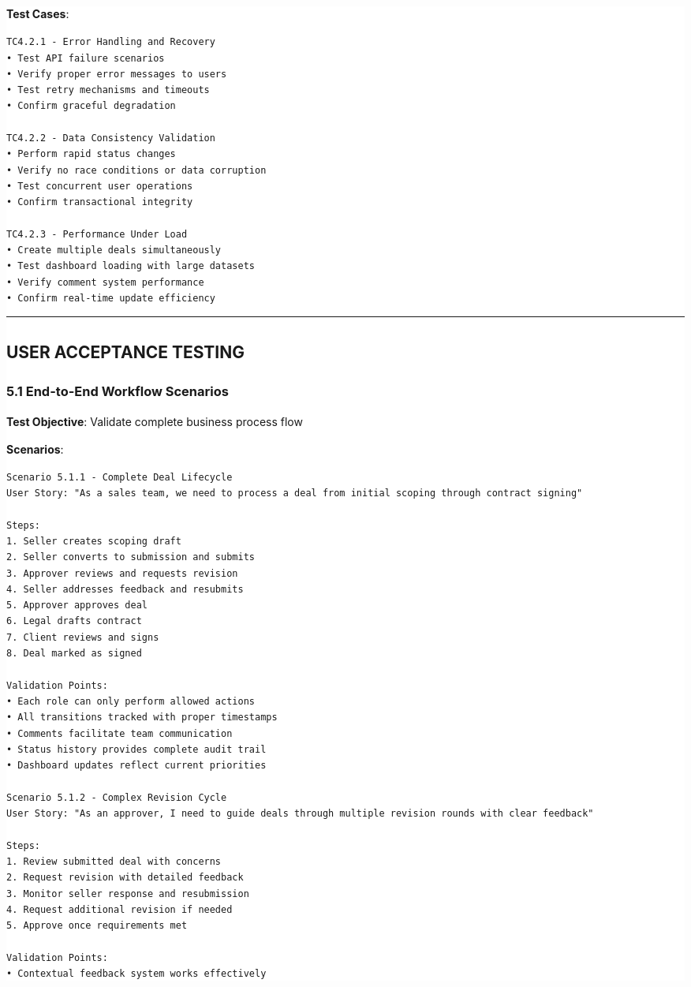 **Test Cases**:
```
TC4.2.1 - Error Handling and Recovery
• Test API failure scenarios
• Verify proper error messages to users
• Test retry mechanisms and timeouts
• Confirm graceful degradation

TC4.2.2 - Data Consistency Validation
• Perform rapid status changes
• Verify no race conditions or data corruption
• Test concurrent user operations
• Confirm transactional integrity

TC4.2.3 - Performance Under Load
• Create multiple deals simultaneously
• Test dashboard loading with large datasets
• Verify comment system performance
• Confirm real-time update efficiency
```

---

## **USER ACCEPTANCE TESTING**

### 5.1 **End-to-End Workflow Scenarios**
**Test Objective**: Validate complete business process flow

**Scenarios**:
```
Scenario 5.1.1 - Complete Deal Lifecycle
User Story: "As a sales team, we need to process a deal from initial scoping through contract signing"

Steps:
1. Seller creates scoping draft
2. Seller converts to submission and submits
3. Approver reviews and requests revision
4. Seller addresses feedback and resubmits  
5. Approver approves deal
6. Legal drafts contract
7. Client reviews and signs
8. Deal marked as signed

Validation Points:
• Each role can only perform allowed actions
• All transitions tracked with proper timestamps
• Comments facilitate team communication
• Status history provides complete audit trail
• Dashboard updates reflect current priorities

Scenario 5.1.2 - Complex Revision Cycle
User Story: "As an approver, I need to guide deals through multiple revision rounds with clear feedback"

Steps:
1. Review submitted deal with concerns
2. Request revision with detailed feedback
3. Monitor seller response and resubmission
4. Request additional revision if needed
5. Approve once requirements met

Validation Points:
• Contextual feedback system works effectively
```